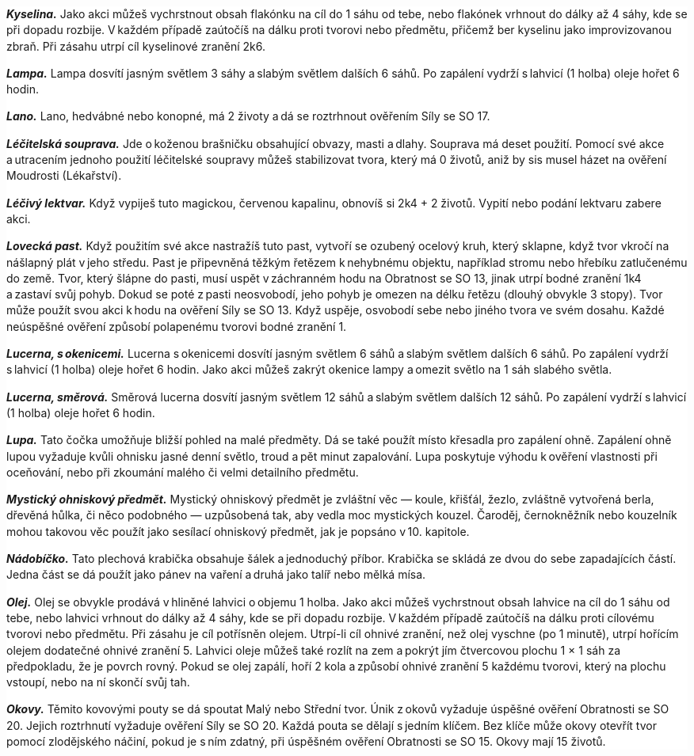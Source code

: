 ***Kyselina.*** Jako akci můžeš vychrstnout obsah flakónku na cíl do 1 sáhu od tebe, nebo flakónek vrhnout do dálky až 4 sáhy, kde se při dopadu rozbije. V každém případě zaútočíš na dálku proti tvorovi nebo předmětu, přičemž ber kyselinu jako improvizovanou zbraň. Při zásahu utrpí cíl kyselinové zranění 2k6.
  
***Lampa.*** Lampa dosvítí jasným světlem 3 sáhy a slabým světlem dalších 6 sáhů. Po zapálení vydrží s lahvicí (1 holba) oleje hořet 6 hodin.
  
***Lano.*** Lano, hedvábné nebo konopné, má 2 životy a dá se roztrhnout ověřením Síly se SO 17.
  
***Léčitelská souprava.*** Jde o koženou brašničku obsahující obvazy, masti a dlahy. Souprava má deset použití. Pomocí své akce a utracením jednoho použití léčitelské soupravy můžeš stabilizovat tvora, který má 0 životů, aniž by sis musel házet na ověření Moudrosti (Lékařství).
  
***Léčivý lektvar.*** Když vypiješ tuto magickou, červenou kapalinu, obnovíš si 2k4 + 2 životů. Vypití nebo podání lektvaru zabere akci.
  
***Lovecká past.*** Když použitím své akce nastražíš tuto past, vytvoří se ozubený ocelový kruh, který sklapne, když tvor vkročí na nášlapný plát v jeho středu. Past je připevněná těžkým řetězem k nehybnému objektu, například stromu nebo hřebíku zatlučenému do země. Tvor, který šlápne do pasti, musí uspět v záchranném hodu na Obratnost se SO 13, jinak utrpí bodné zranění 1k4 a zastaví svůj pohyb. Dokud se poté z pasti neosvobodí, jeho pohyb je omezen na délku řetězu (dlouhý obvykle 3 stopy). Tvor může použít svou akci k hodu na ověření Síly se SO 13. Když uspěje, osvobodí sebe nebo jiného tvora ve svém dosahu. Každé neúspěšné ověření způsobí polapenému tvorovi bodné zranění 1.
  
***Lucerna, s okenicemi.*** Lucerna s okenicemi dosvítí jasným světlem 6 sáhů a slabým světlem dalších 6 sáhů. Po zapálení vydrží s lahvicí (1 holba) oleje hořet 6 hodin. Jako akci můžeš zakrýt okenice lampy a omezit světlo na 1 sáh slabého světla.
  
***Lucerna, směrová.*** Směrová lucerna dosvítí jasným světlem 12 sáhů a slabým světlem dalších 12 sáhů. Po zapálení vydrží s lahvicí (1 holba) oleje hořet 6 hodin.
  
***Lupa.*** Tato čočka umožňuje bližší pohled na malé předměty. Dá se také použít místo křesadla pro zapálení ohně. Zapálení ohně lupou vyžaduje kvůli ohnisku jasné denní světlo, troud a pět minut zapalování. Lupa poskytuje výhodu k ověření vlastnosti při oceňování, nebo při zkoumání malého či velmi detailního předmětu.
  
***Mystický ohniskový předmět.*** Mystický ohniskový předmět je zvláštní věc — koule, křišťál, žezlo, zvláštně vytvořená berla, dřevěná hůlka, či něco podobného — uzpůsobená tak, aby vedla moc mystických kouzel. Čaroděj, černokněžník nebo kouzelník mohou takovou věc použít jako sesílací ohniskový předmět, jak je popsáno v 10. kapitole.
  
***Nádobíčko.*** Tato plechová krabička obsahuje šálek a jednoduchý příbor. Krabička se skládá ze dvou do sebe zapadajících částí. Jedna část se dá použít jako pánev na vaření a druhá jako talíř nebo mělká mísa.
  
***Olej.*** Olej se obvykle prodává v hliněné lahvici o objemu 1 holba. Jako akci můžeš vychrstnout obsah lahvice na cíl do 1 sáhu od tebe, nebo lahvici vrhnout do dálky až 4 sáhy, kde se při dopadu rozbije. V každém případě zaútočíš na dálku proti cílovému tvorovi nebo předmětu. Při zásahu je cíl potřísněn olejem. Utrpí-li cíl ohnivé zranění, než olej vyschne (po 1 minutě), utrpí hořícím olejem dodatečné ohnivé zranění 5. Lahvici oleje můžeš také rozlít na zem a pokrýt jím čtvercovou plochu 1 × 1 sáh za předpokladu, že je povrch rovný. Pokud se olej zapálí, hoří 2 kola a způsobí ohnivé zranění 5 každému tvorovi, který na plochu vstoupí, nebo na ní skončí svůj tah.
  
***Okovy.*** Těmito kovovými pouty se dá spoutat Malý nebo Střední tvor. Únik z okovů vyžaduje úspěšné ověření Obratnosti se SO 20. Jejich roztrhnutí vyžaduje ověření Síly se SO 20. Každá pouta se dělají s jedním klíčem. Bez klíče může okovy otevřít tvor pomocí zlodějského náčiní, pokud je s ním zdatný, při úspěšném ověření Obratnosti se SO 15. Okovy mají 15 životů.
  